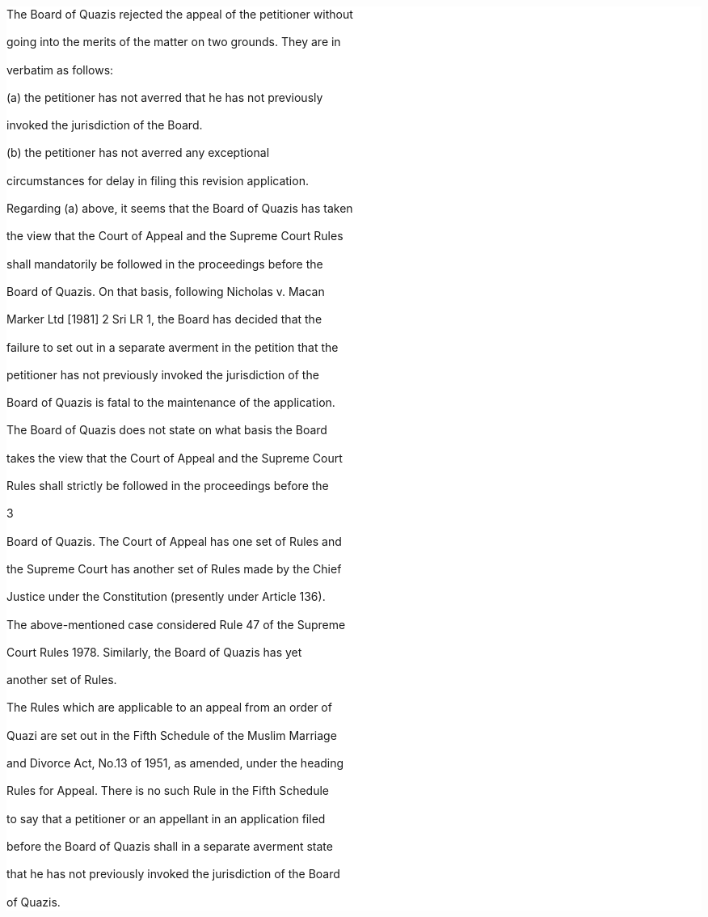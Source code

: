 The Board of Quazis rejected the appeal of the petitioner without

going into the merits of the matter on two grounds. They are in

verbatim as follows:

(a) the petitioner has not averred that he has not previously

invoked the jurisdiction of the Board.

(b) the petitioner has not averred any exceptional

circumstances for delay in filing this revision application.

Regarding (a) above, it seems that the Board of Quazis has taken

the view that the Court of Appeal and the Supreme Court Rules

shall mandatorily be followed in the proceedings before the

Board of Quazis. On that basis, following Nicholas v. Macan

Marker Ltd [1981] 2 Sri LR 1, the Board has decided that the

failure to set out in a separate averment in the petition that the

petitioner has not previously invoked the jurisdiction of the

Board of Quazis is fatal to the maintenance of the application.

The Board of Quazis does not state on what basis the Board

takes the view that the Court of Appeal and the Supreme Court

Rules shall strictly be followed in the proceedings before the

3

Board of Quazis. The Court of Appeal has one set of Rules and

the Supreme Court has another set of Rules made by the Chief

Justice under the Constitution (presently under Article 136).

The above-mentioned case considered Rule 47 of the Supreme

Court Rules 1978. Similarly, the Board of Quazis has yet

another set of Rules.

The Rules which are applicable to an appeal from an order of

Quazi are set out in the Fifth Schedule of the Muslim Marriage

and Divorce Act, No.13 of 1951, as amended, under the heading

Rules for Appeal. There is no such Rule in the Fifth Schedule

to say that a petitioner or an appellant in an application filed

before the Board of Quazis shall in a separate averment state

that he has not previously invoked the jurisdiction of the Board

of Quazis.
